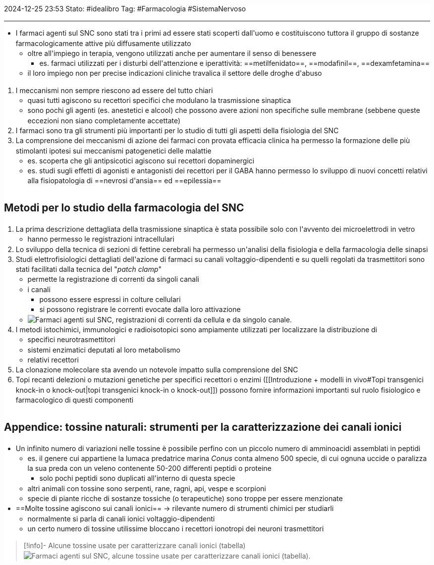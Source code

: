 2024-12-25 23:53
Stato: #idealibro 
Tag: #Farmacologia #SistemaNervoso 

---
- I farmaci agenti sul SNC sono stati tra i primi ad essere stati scoperti dall'uomo e costituiscono tuttora il gruppo di sostanze farmacologicamente attive più diffusamente utilizzato
	- oltre all'impiego in terapia, vengono utilizzati anche per aumentare il senso di benessere
		- es. farmaci utilizzati per i disturbi dell'attenzione e iperattività: ==metilfenidato==, ==modafinil==, ==dexamfetamina==
	- il loro impiego non per precise indicazioni cliniche travalica il settore delle droghe d'abuso
1. I meccanismi non sempre riescono ad essere del tutto chiari
	- quasi tutti agiscono su recettori specifici che modulano la trasmissione sinaptica
	- sono pochi gli agenti (es. anestetici e alcool) che possono avere azioni non specifiche sulle membrane (sebbene queste eccezioni non siano completamente accettate)
2. I farmaci sono tra gli strumenti più importanti per lo studio di tutti gli aspetti della fisiologia del SNC
3. La comprensione dei meccanismi di azione dei farmaci con provata efficacia clinica ha permesso la formazione delle più stimolanti ipotesi sui meccanismi patogenetici delle malattie
	- es. scoperta che gli antipsicotici agiscono sui recettori dopaminergici
	- es. studi sugli effetti di agonisti e antagonisti dei recettori per il GABA hanno permesso lo sviluppo di nuovi concetti relativi alla fisiopatologia di ==nevrosi d'ansia== ed ==epilessia==
## Metodi per lo studio della farmacologia del SNC
1. La prima descrizione dettagliata della trasmissione sinaptica è stata possibile solo con l'avvento dei microelettrodi in vetro
	- hanno permesso le registrazioni intracellulari
2. Lo sviluppo della tecnica di sezioni di fettine cerebrali ha permesso un'analisi della fisiologia e della farmacologia delle sinapsi
3. Studi elettrofisiologici dettagliati dell'azione di farmaci su canali voltaggio-dipendenti e su quelli regolati da trasmettitori sono stati facilitati dalla tecnica del "*patch clamp*"
	- permette la registrazione di correnti da singoli canali
	- i canali
		- possono essere espressi in colture cellulari
		- si possono registrare le correnti evocate dalla loro attivazione
	- ![Farmaci agenti sul SNC, registrazioni di correnti da cellula e da singolo canale.](https://i.imgur.com/MWeMMW3.png)
1. I metodi istochimici, immunologici e radioisotopici sono ampiamente utilizzati per localizzare la distribuzione di
	- specifici neurotrasmettitori
	- sistemi enzimatici deputati al loro metabolismo
	- relativi recettori
2. La clonazione molecolare sta avendo un notevole impatto sulla comprensione del SNC
3. Topi recanti delezioni o mutazioni genetiche per specifici recettori o enzimi ([[Introduzione + modelli in vivo#Topi transgenici knock-in o knock-out|topi transgenici knock-in o knock-out]]) possono fornire informazioni importanti sul ruolo fisiologico e farmacologico di questi componenti
## Appendice: tossine naturali: strumenti per la caratterizzazione dei canali ionici
- Un infinito numero di variazioni nelle tossine è possibile perfino con un piccolo numero di amminoacidi assemblati in peptidi
	- es. il genere cui appartiene la lumaca predatrice marina *Conus* conta almeno 500 specie, di cui ognuna uccide o paralizza la sua preda con un veleno contenente 50-200 differenti peptidi o proteine
		- solo pochi peptidi sono duplicati all'interno di questa specie
	- altri animali con tossine sono serpenti, rane, ragni, api, vespe e scorpioni
	- specie di piante ricche di sostanze tossiche (o terapeutiche) sono troppe per essere menzionate
- ==Molte tossine agiscono sui canali ionici== → rilevante numero di strumenti chimici per studiarli
	- normalmente si parla di canali ionici voltaggio-dipendenti
	- un certo numero di tossine utilissime bloccano i recettori ionotropi dei neuroni trasmettitori
>[!info]- Alcune tossine usate per caratterizzare canali ionici (tabella)
>![Farmaci agenti sul SNC, alcune tossine usate per caratterizzare canali ionici (tabella).](https://i.imgur.com/KwxhxuU.png)

[^1]: distinti sulla base dei meccanismi che ne controllano l'apertura e la chiusura
[^2]: s'intende che i recettori del $Ca^{2+}$ menzionati si trovano sulla membrana presinaptica, mentre quelli del $K^+$ sulla postsinaptica
[^3]: nella maggior parte dei casi
[^4]: o di intelaiatura, proteine intracellulari che consentono l'attivazione di vie di segnalazione specifiche
[^5]: diffusione dal sito di rilascio alla fessura sinaptica
[^6]: ovvero inibizione di neuroni di circuiti locali inibitori
[^7]: L'attivazione di recettori metabotropi (es. da *Ach* e *glutammato*) può anche stimolare la formazione di 2-AG.